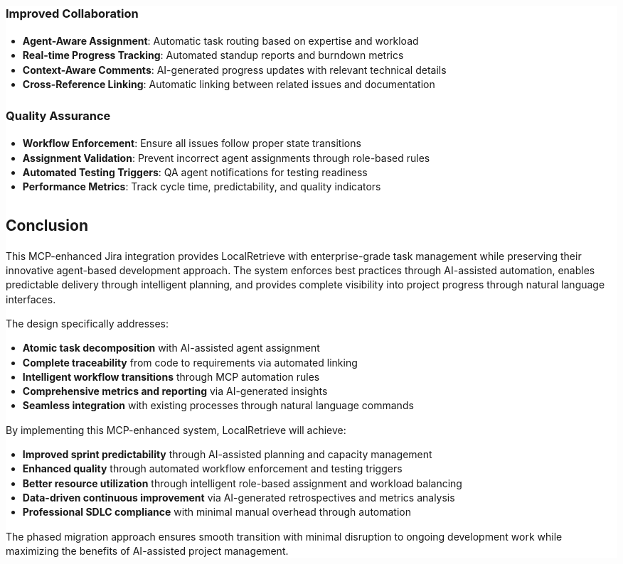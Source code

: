 ### Improved Collaboration
- **Agent-Aware Assignment**: Automatic task routing based on expertise and workload
- **Real-time Progress Tracking**: Automated standup reports and burndown metrics
- **Context-Aware Comments**: AI-generated progress updates with relevant technical details
- **Cross-Reference Linking**: Automatic linking between related issues and documentation

### Quality Assurance
- **Workflow Enforcement**: Ensure all issues follow proper state transitions
- **Assignment Validation**: Prevent incorrect agent assignments through role-based rules
- **Automated Testing Triggers**: QA agent notifications for testing readiness
- **Performance Metrics**: Track cycle time, predictability, and quality indicators

## Conclusion

This MCP-enhanced Jira integration provides LocalRetrieve with enterprise-grade task management while preserving their innovative agent-based development approach. The system enforces best practices through AI-assisted automation, enables predictable delivery through intelligent planning, and provides complete visibility into project progress through natural language interfaces.

The design specifically addresses:
- **Atomic task decomposition** with AI-assisted agent assignment
- **Complete traceability** from code to requirements via automated linking
- **Intelligent workflow transitions** through MCP automation rules
- **Comprehensive metrics and reporting** via AI-generated insights
- **Seamless integration** with existing processes through natural language commands

By implementing this MCP-enhanced system, LocalRetrieve will achieve:
- **Improved sprint predictability** through AI-assisted planning and capacity management
- **Enhanced quality** through automated workflow enforcement and testing triggers
- **Better resource utilization** through intelligent role-based assignment and workload balancing
- **Data-driven continuous improvement** via AI-generated retrospectives and metrics analysis
- **Professional SDLC compliance** with minimal manual overhead through automation

The phased migration approach ensures smooth transition with minimal disruption to ongoing development work while maximizing the benefits of AI-assisted project management.